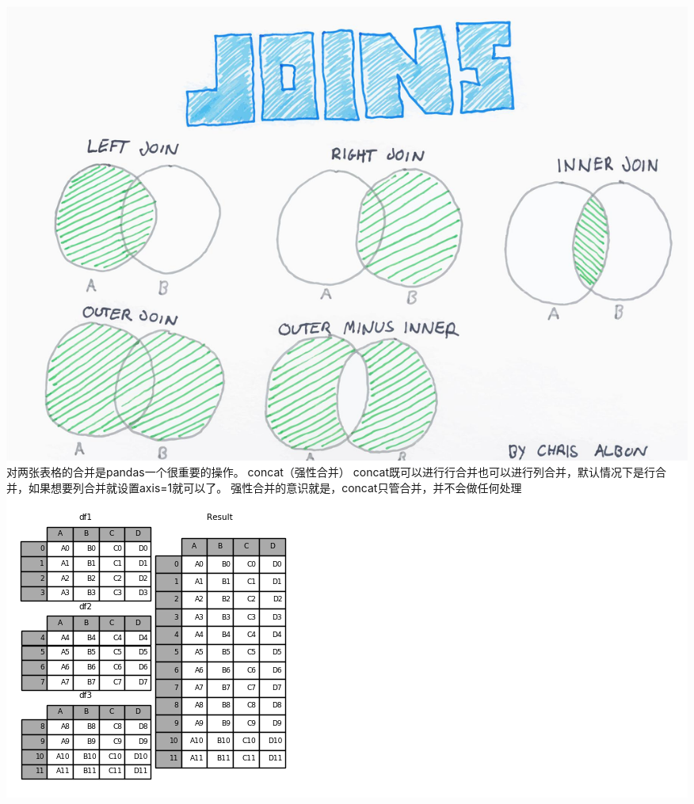 ![](https://github.com/6studentsfromsspku/sspku-300-concepts/blob/master/%E5%8D%A1%E7%89%87%E9%9B%86%E5%90%88/%E5%8D%A1%E7%89%87-30.jpg?raw=true)
对两张表格的合并是pandas一个很重要的操作。
concat（强性合并）
concat既可以进行行合并也可以进行列合并，默认情况下是行合并，如果想要列合并就设置axis=1就可以了。
强性合并的意识就是，concat只管合并，并不会做任何处理
![](https://github.com/6studentsfromsspku/sspku-300-concepts/blob/master/wdw%E5%BC%95%E7%94%A8%E5%9B%BE%E7%89%87/30_1.png?raw=true)
